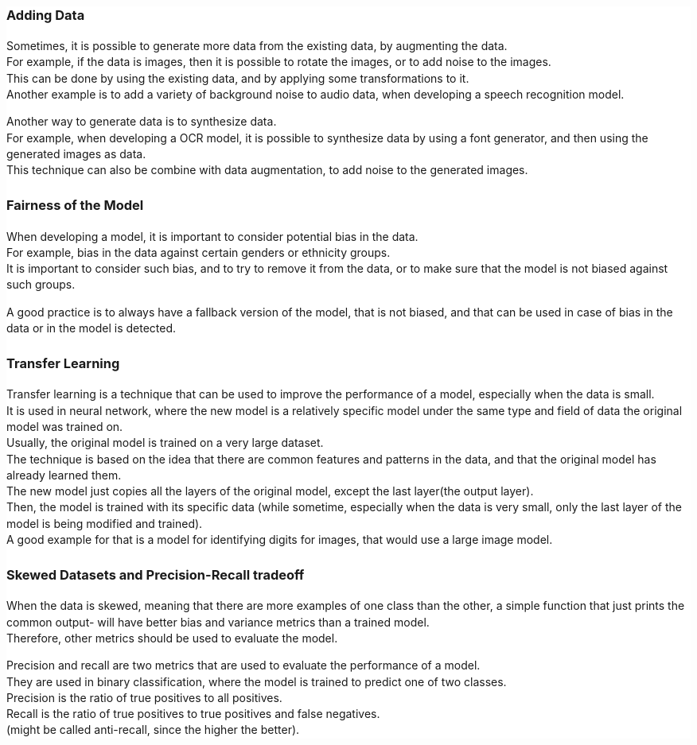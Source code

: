 ### Adding Data

Sometimes, it is possible to generate more data from the existing data, by augmenting the data. \
For example, if the data is images, then it is possible to rotate the images, or to add noise to the images. \
This can be done by using the existing data, and by applying some transformations to it. \
Another example is to add a variety of background noise to audio data, when developing a speech recognition model.

Another way to generate data is to synthesize data. \
For example, when developing a OCR model, it is possible to synthesize data by using a font generator, and then using the generated images as data. \
This technique can also be combine with data augmentation, to add noise to the generated images.

### Fairness of the Model

When developing a model, it is important to consider potential bias in the data. \
For example, bias in the data against certain genders or ethnicity groups. \
It is important to consider such bias, and to try to remove it from the data, or to make sure that the model is not biased against such groups.

A good practice is to always have a fallback version of the model, that is not biased, and that can be used in case of bias in the data or in the model is detected.

### Transfer Learning

Transfer learning is a technique that can be used to improve the performance of a model, especially when the data is small. \
It is used in neural network, where the new model is a relatively specific model under the same type and field of data the original model was trained on. \
Usually, the original model is trained on a very large dataset. \
The technique is based on the idea that there are common features and patterns in the data, and that the original model has already learned them. \
The new model just copies all the layers of the original model, except the last layer(the output layer). \
Then, the model is trained with its specific data (while sometime, especially when the data is very small, only the last layer of the model is being modified and trained). \
A good example for that is a model for identifying digits for images, that would use a large image model.

### Skewed Datasets and Precision-Recall tradeoff

When the data is skewed, meaning that there are more examples of one class than the other, a simple function that just prints the common output- will have better bias and variance metrics than a trained model. \
Therefore, other metrics should be used to evaluate the model.

Precision and recall are two metrics that are used to evaluate the performance of a model. \
They are used in binary classification, where the model is trained to predict one of two classes. \
Precision is the ratio of true positives to all positives. \
Recall is the ratio of true positives to true positives and false negatives. \
(might be called anti-recall, since the higher the better).
